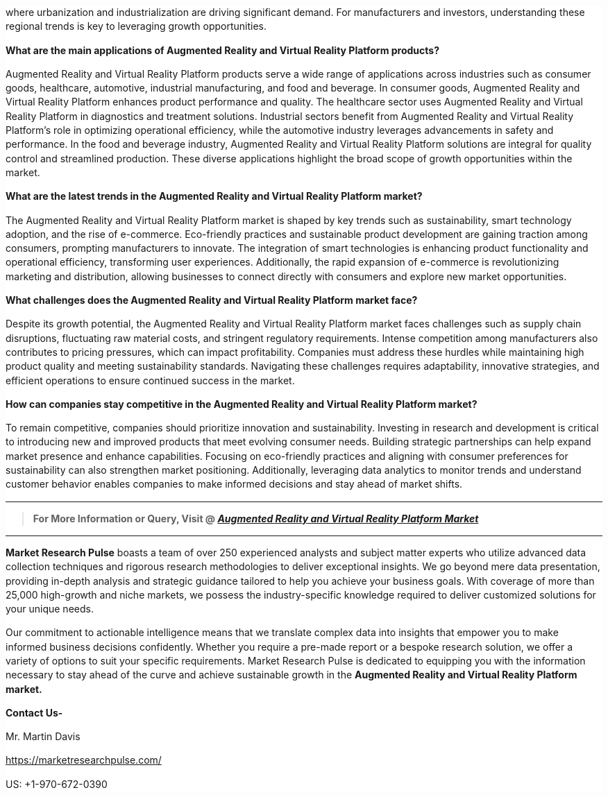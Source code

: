 where urbanization and industrialization are driving significant demand. For manufacturers and investors, understanding these regional trends is key to leveraging growth opportunities.</p><p><strong>What are the main applications of Augmented Reality and Virtual Reality Platform products?</strong></p><p>Augmented Reality and Virtual Reality Platform products serve a wide range of applications across industries such as consumer goods, healthcare, automotive, industrial manufacturing, and food and beverage. In consumer goods, Augmented Reality and Virtual Reality Platform enhances product performance and quality. The healthcare sector uses Augmented Reality and Virtual Reality Platform in diagnostics and treatment solutions. Industrial sectors benefit from Augmented Reality and Virtual Reality Platform&rsquo;s role in optimizing operational efficiency, while the automotive industry leverages advancements in safety and performance. In the food and beverage industry, Augmented Reality and Virtual Reality Platform solutions are integral for quality control and streamlined production. These diverse applications highlight the broad scope of growth opportunities within the market.</p><p><strong>What are the latest trends in the Augmented Reality and Virtual Reality Platform market?</strong></p><p>The Augmented Reality and Virtual Reality Platform market is shaped by key trends such as sustainability, smart technology adoption, and the rise of e-commerce. Eco-friendly practices and sustainable product development are gaining traction among consumers, prompting manufacturers to innovate. The integration of smart technologies is enhancing product functionality and operational efficiency, transforming user experiences. Additionally, the rapid expansion of e-commerce is revolutionizing marketing and distribution, allowing businesses to connect directly with consumers and explore new market opportunities.</p><p><strong>What challenges does the Augmented Reality and Virtual Reality Platform market face?</strong></p><p>Despite its growth potential, the Augmented Reality and Virtual Reality Platform market faces challenges such as supply chain disruptions, fluctuating raw material costs, and stringent regulatory requirements. Intense competition among manufacturers also contributes to pricing pressures, which can impact profitability. Companies must address these hurdles while maintaining high product quality and meeting sustainability standards. Navigating these challenges requires adaptability, innovative strategies, and efficient operations to ensure continued success in the market.</p><p><strong>How can companies stay competitive in the Augmented Reality and Virtual Reality Platform market?</strong></p><p>To remain competitive, companies should prioritize innovation and sustainability. Investing in research and development is critical to introducing new and improved products that meet evolving consumer needs. Building strategic partnerships can help expand market presence and enhance capabilities. Focusing on eco-friendly practices and aligning with consumer preferences for sustainability can also strengthen market positioning. Additionally, leveraging data analytics to monitor trends and understand customer behavior enables companies to make informed decisions and stay ahead of market shifts.</p><hr /><blockquote><p><strong>For More Information or Query, Visit @&nbsp;<em><a href="https://marketresearchpulse.com/report/106978/augmented-reality-and-virtual-reality-platform-market?utm_source=Linkedin&utm_medium=025">Augmented Reality and Virtual Reality Platform Market</a></em></strong></p></blockquote><hr /><p><strong>Market Research Pulse</strong> boasts a team of over 250 experienced analysts and subject matter experts who utilize advanced data collection techniques and rigorous research methodologies to deliver exceptional insights. We go beyond mere data presentation, providing in-depth analysis and strategic guidance tailored to help you achieve your business goals. With coverage of more than 25,000 high-growth and niche markets, we possess the industry-specific knowledge required to deliver customized solutions for your unique needs.</p><p>Our commitment to actionable intelligence means that we translate complex data into insights that empower you to make informed business decisions confidently. Whether you require a pre-made report or a bespoke research solution, we offer a variety of options to suit your specific requirements. Market Research Pulse is dedicated to equipping you with the information necessary to stay ahead of the curve and achieve sustainable growth in the <strong>Augmented Reality and Virtual Reality Platform market.</strong></p><p><strong>Contact Us-</strong></p><p>Mr. Martin Davis</p><p>https://marketresearchpulse.com/</p><p>US: +1-970-672-0390</p>